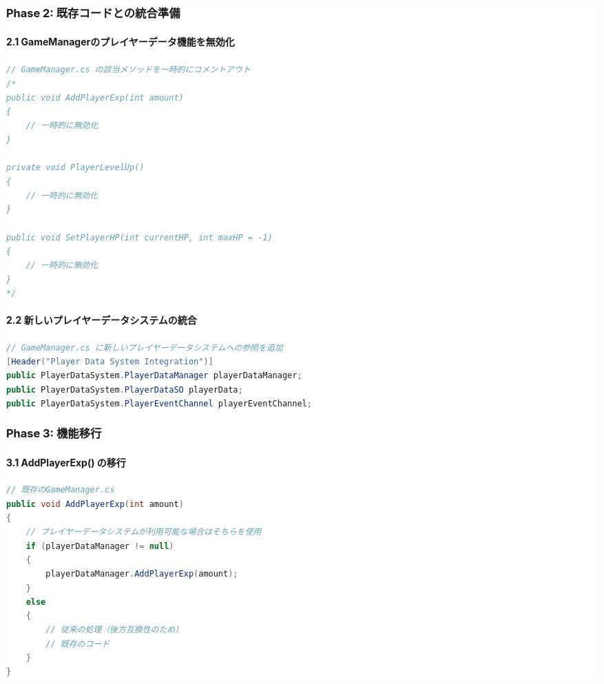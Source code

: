 ### Phase 2: 既存コードとの統合準備

#### 2.1 GameManagerのプレイヤーデータ機能を無効化
```csharp
// GameManager.cs の該当メソッドを一時的にコメントアウト
/*
public void AddPlayerExp(int amount)
{
    // 一時的に無効化
}

private void PlayerLevelUp()
{
    // 一時的に無効化
}

public void SetPlayerHP(int currentHP, int maxHP = -1)
{
    // 一時的に無効化
}
*/
```

#### 2.2 新しいプレイヤーデータシステムの統合
```csharp
// GameManager.cs に新しいプレイヤーデータシステムへの参照を追加
[Header("Player Data System Integration")]
public PlayerDataSystem.PlayerDataManager playerDataManager;
public PlayerDataSystem.PlayerDataSO playerData;
public PlayerDataSystem.PlayerEventChannel playerEventChannel;
```

### Phase 3: 機能移行

#### 3.1 AddPlayerExp() の移行
```csharp
// 既存のGameManager.cs
public void AddPlayerExp(int amount)
{
    // プレイヤーデータシステムが利用可能な場合はそちらを使用
    if (playerDataManager != null)
    {
        playerDataManager.AddPlayerExp(amount);
    }
    else
    {
        // 従来の処理（後方互換性のため）
        // 既存のコード
    }
}
```
